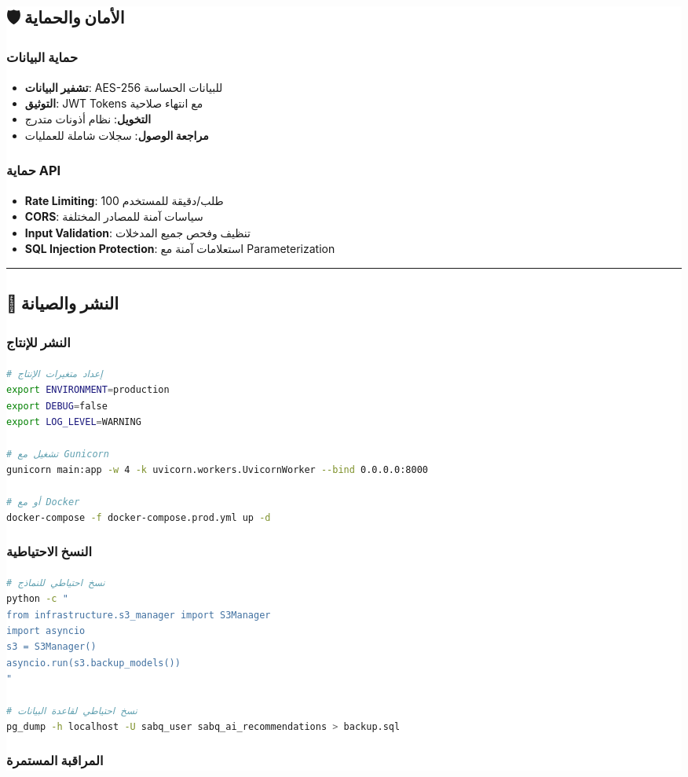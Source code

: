 
## 🛡️ الأمان والحماية

### حماية البيانات
- **تشفير البيانات**: AES-256 للبيانات الحساسة
- **التوثيق**: JWT Tokens مع انتهاء صلاحية
- **التخويل**: نظام أذونات متدرج
- **مراجعة الوصول**: سجلات شاملة للعمليات

### حماية API
- **Rate Limiting**: 100 طلب/دقيقة للمستخدم
- **CORS**: سياسات آمنة للمصادر المختلفة
- **Input Validation**: تنظيف وفحص جميع المدخلات
- **SQL Injection Protection**: استعلامات آمنة مع Parameterization

---

## 🔄 النشر والصيانة

### النشر للإنتاج

```bash
# إعداد متغيرات الإنتاج
export ENVIRONMENT=production
export DEBUG=false
export LOG_LEVEL=WARNING

# تشغيل مع Gunicorn
gunicorn main:app -w 4 -k uvicorn.workers.UvicornWorker --bind 0.0.0.0:8000

# أو مع Docker
docker-compose -f docker-compose.prod.yml up -d
```

### النسخ الاحتياطية

```bash
# نسخ احتياطي للنماذج
python -c "
from infrastructure.s3_manager import S3Manager
import asyncio
s3 = S3Manager()
asyncio.run(s3.backup_models())
"

# نسخ احتياطي لقاعدة البيانات
pg_dump -h localhost -U sabq_user sabq_ai_recommendations > backup.sql
```

### المراقبة المستمرة
